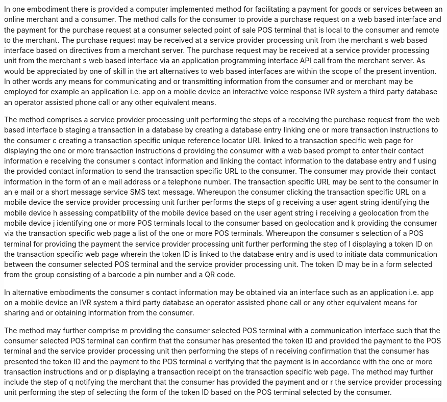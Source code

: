In one embodiment there is provided a computer implemented method for facilitating a payment for goods or services between an online merchant and a consumer. The method calls for the consumer to provide a purchase request on a web based interface and the payment for the purchase request at a consumer selected point of sale POS terminal that is local to the consumer and remote to the merchant. The purchase request may be received at a service provider processing unit from the merchant s web based interface based on directives from a merchant server. The purchase request may be received at a service provider processing unit from the merchant s web based interface via an application programming interface API call from the merchant server. As would be appreciated by one of skill in the art alternatives to web based interfaces are within the scope of the present invention. In other words any means for communicating and or transmitting information from the consumer and or merchant may be employed for example an application i.e. app on a mobile device an interactive voice response IVR system a third party database an operator assisted phone call or any other equivalent means.

The method comprises a service provider processing unit performing the steps of a receiving the purchase request from the web based interface b staging a transaction in a database by creating a database entry linking one or more transaction instructions to the consumer c creating a transaction specific unique reference locator URL linked to a transaction specific web page for displaying the one or more transaction instructions d providing the consumer with a web based prompt to enter their contact information e receiving the consumer s contact information and linking the contact information to the database entry and f using the provided contact information to send the transaction specific URL to the consumer. The consumer may provide their contact information in the form of an e mail address or a telephone number. The transaction specific URL may be sent to the consumer in an e mail or a short message service SMS text message. Whereupon the consumer clicking the transaction specific URL on a mobile device the service provider processing unit further performs the steps of g receiving a user agent string identifying the mobile device h assessing compatibility of the mobile device based on the user agent string i receiving a geolocation from the mobile device j identifying one or more POS terminals local to the consumer based on geolocation and k providing the consumer via the transaction specific web page a list of the one or more POS terminals. Whereupon the consumer s selection of a POS terminal for providing the payment the service provider processing unit further performing the step of l displaying a token ID on the transaction specific web page wherein the token ID is linked to the database entry and is used to initiate data communication between the consumer selected POS terminal and the service provider processing unit. The token ID may be in a form selected from the group consisting of a barcode a pin number and a QR code.

In alternative embodiments the consumer s contact information may be obtained via an interface such as an application i.e. app on a mobile device an IVR system a third party database an operator assisted phone call or any other equivalent means for sharing and or obtaining information from the consumer.

The method may further comprise m providing the consumer selected POS terminal with a communication interface such that the consumer selected POS terminal can confirm that the consumer has presented the token ID and provided the payment to the POS terminal and the service provider processing unit then performing the steps of n receiving confirmation that the consumer has presented the token ID and the payment to the POS terminal o verifying that the payment is in accordance with the one or more transaction instructions and or p displaying a transaction receipt on the transaction specific web page. The method may further include the step of q notifying the merchant that the consumer has provided the payment and or r the service provider processing unit performing the step of selecting the form of the token ID based on the POS terminal selected by the consumer.
